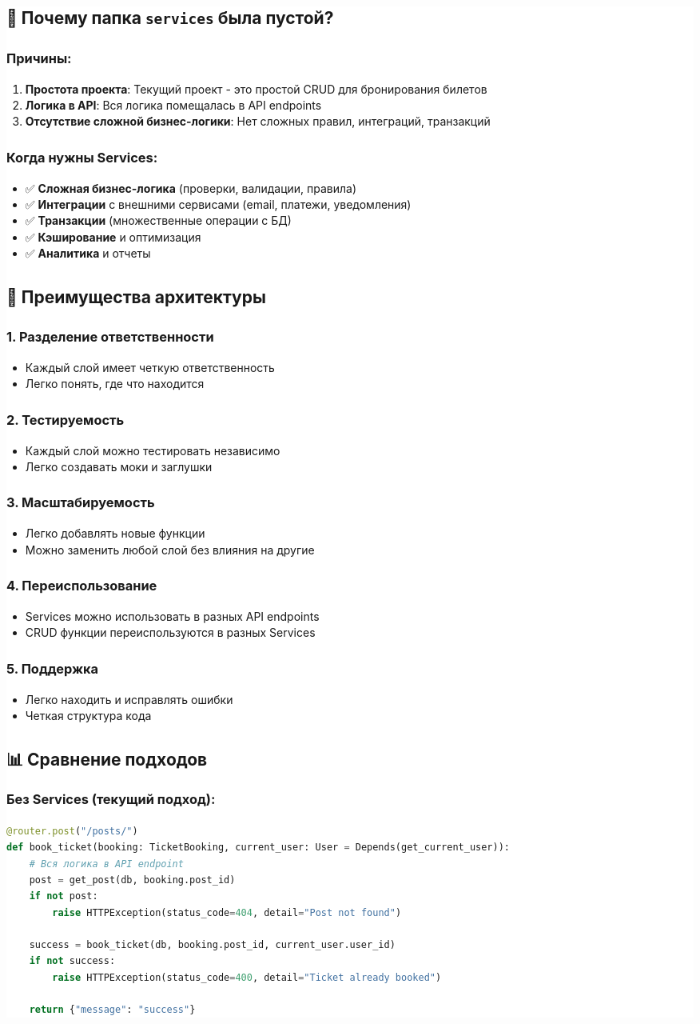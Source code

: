 ## 🤔 Почему папка `services` была пустой?

### **Причины:**

1. **Простота проекта**: Текущий проект - это простой CRUD для бронирования билетов
2. **Логика в API**: Вся логика помещалась в API endpoints
3. **Отсутствие сложной бизнес-логики**: Нет сложных правил, интеграций, транзакций

### **Когда нужны Services:**

- ✅ **Сложная бизнес-логика** (проверки, валидации, правила)
- ✅ **Интеграции** с внешними сервисами (email, платежи, уведомления)
- ✅ **Транзакции** (множественные операции с БД)
- ✅ **Кэширование** и оптимизация
- ✅ **Аналитика** и отчеты

## 🚀 Преимущества архитектуры

### **1. Разделение ответственности**
- Каждый слой имеет четкую ответственность
- Легко понять, где что находится

### **2. Тестируемость**
- Каждый слой можно тестировать независимо
- Легко создавать моки и заглушки

### **3. Масштабируемость**
- Легко добавлять новые функции
- Можно заменить любой слой без влияния на другие

### **4. Переиспользование**
- Services можно использовать в разных API endpoints
- CRUD функции переиспользуются в разных Services

### **5. Поддержка**
- Легко находить и исправлять ошибки
- Четкая структура кода

## 📊 Сравнение подходов

### **Без Services (текущий подход):**
```python
@router.post("/posts/")
def book_ticket(booking: TicketBooking, current_user: User = Depends(get_current_user)):
    # Вся логика в API endpoint
    post = get_post(db, booking.post_id)
    if not post:
        raise HTTPException(status_code=404, detail="Post not found")
    
    success = book_ticket(db, booking.post_id, current_user.user_id)
    if not success:
        raise HTTPException(status_code=400, detail="Ticket already booked")
    
    return {"message": "success"}
```
